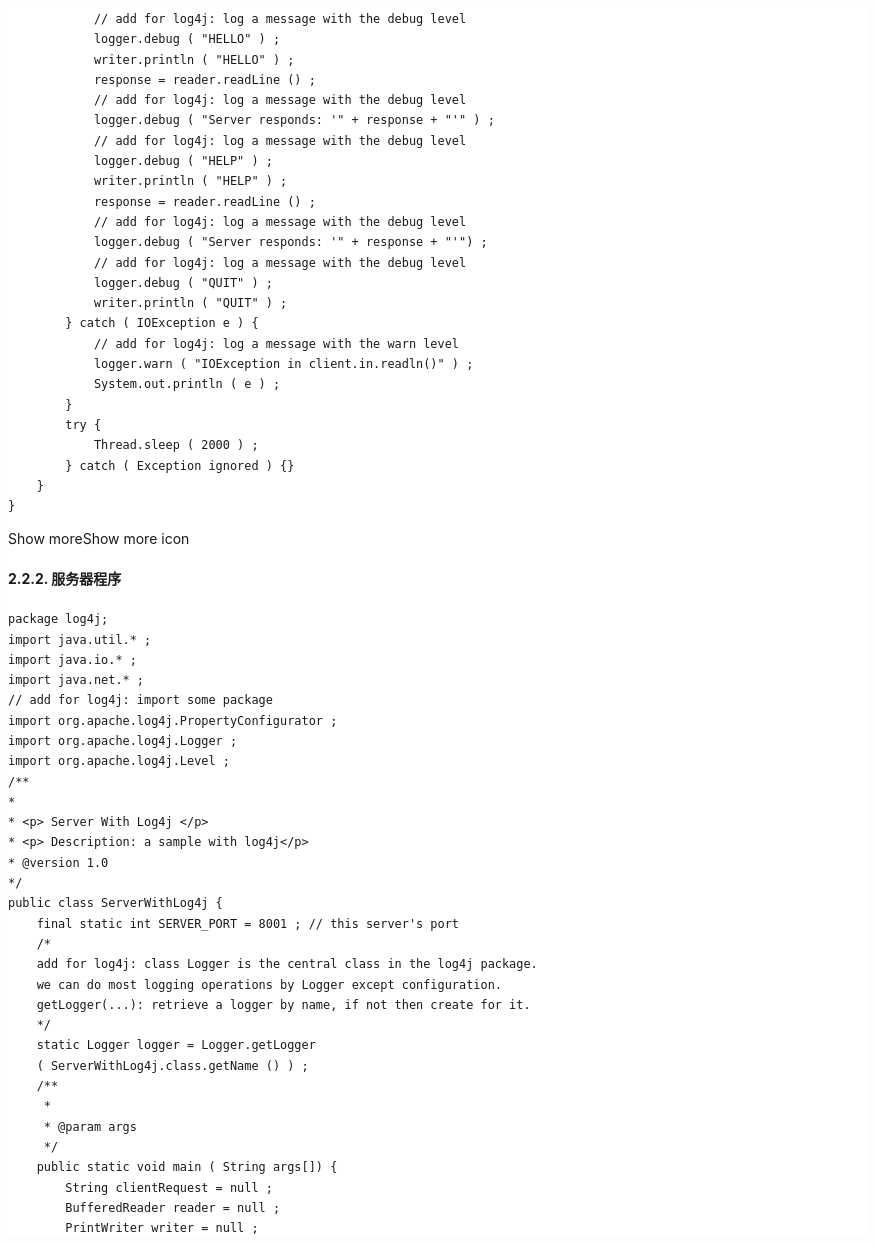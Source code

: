 ```
            // add for log4j: log a message with the debug level
            logger.debug ( "HELLO" ) ;
            writer.println ( "HELLO" ) ;
            response = reader.readLine () ;
            // add for log4j: log a message with the debug level
            logger.debug ( "Server responds: '" + response + "'" ) ;
            // add for log4j: log a message with the debug level
            logger.debug ( "HELP" ) ;
            writer.println ( "HELP" ) ;
            response = reader.readLine () ;
            // add for log4j: log a message with the debug level
            logger.debug ( "Server responds: '" + response + "'") ;
            // add for log4j: log a message with the debug level
            logger.debug ( "QUIT" ) ;
            writer.println ( "QUIT" ) ;
        } catch ( IOException e ) {
            // add for log4j: log a message with the warn level
            logger.warn ( "IOException in client.in.readln()" ) ;
            System.out.println ( e ) ;
        }
        try {
            Thread.sleep ( 2000 ) ;
        } catch ( Exception ignored ) {}
    }
}

```

Show moreShow more icon

#### 2.2.2. 服务器程序

```
package log4j;
import java.util.* ;
import java.io.* ;
import java.net.* ;
// add for log4j: import some package
import org.apache.log4j.PropertyConfigurator ;
import org.apache.log4j.Logger ;
import org.apache.log4j.Level ;
/**
*
* <p> Server With Log4j </p>
* <p> Description: a sample with log4j</p>
* @version 1.0
*/
public class ServerWithLog4j {
    final static int SERVER_PORT = 8001 ; // this server's port
    /*
    add for log4j: class Logger is the central class in the log4j package.
    we can do most logging operations by Logger except configuration.
    getLogger(...): retrieve a logger by name, if not then create for it.
    */
    static Logger logger = Logger.getLogger
    ( ServerWithLog4j.class.getName () ) ;
    /**
     *
     * @param args
     */
    public static void main ( String args[]) {
        String clientRequest = null ;
        BufferedReader reader = null ;
        PrintWriter writer = null ;
```